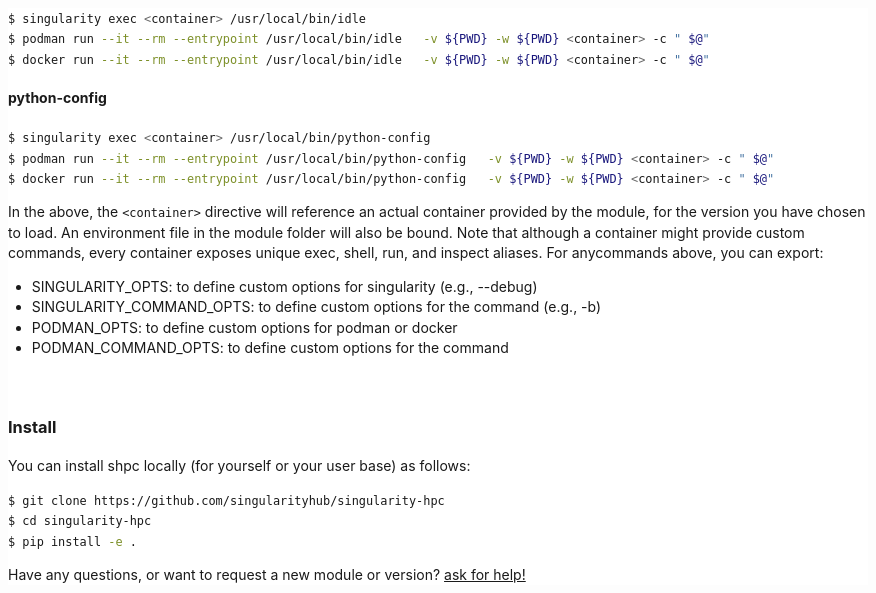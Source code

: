```bash
$ singularity exec <container> /usr/local/bin/idle
$ podman run --it --rm --entrypoint /usr/local/bin/idle   -v ${PWD} -w ${PWD} <container> -c " $@"
$ docker run --it --rm --entrypoint /usr/local/bin/idle   -v ${PWD} -w ${PWD} <container> -c " $@"
```


#### python-config

```bash
$ singularity exec <container> /usr/local/bin/python-config
$ podman run --it --rm --entrypoint /usr/local/bin/python-config   -v ${PWD} -w ${PWD} <container> -c " $@"
$ docker run --it --rm --entrypoint /usr/local/bin/python-config   -v ${PWD} -w ${PWD} <container> -c " $@"
```



In the above, the `<container>` directive will reference an actual container provided
by the module, for the version you have chosen to load. An environment file in the
module folder will also be bound. Note that although a container
might provide custom commands, every container exposes unique exec, shell, run, and
inspect aliases. For anycommands above, you can export:

 - SINGULARITY_OPTS: to define custom options for singularity (e.g., --debug)
 - SINGULARITY_COMMAND_OPTS: to define custom options for the command (e.g., -b)
 - PODMAN_OPTS: to define custom options for podman or docker
 - PODMAN_COMMAND_OPTS: to define custom options for the command

<br>

### Install

You can install shpc locally (for yourself or your user base) as follows:

```bash
$ git clone https://github.com/singularityhub/singularity-hpc
$ cd singularity-hpc
$ pip install -e .
```

Have any questions, or want to request a new module or version? [ask for help!](https://github.com/singularityhub/singularity-hpc/issues)